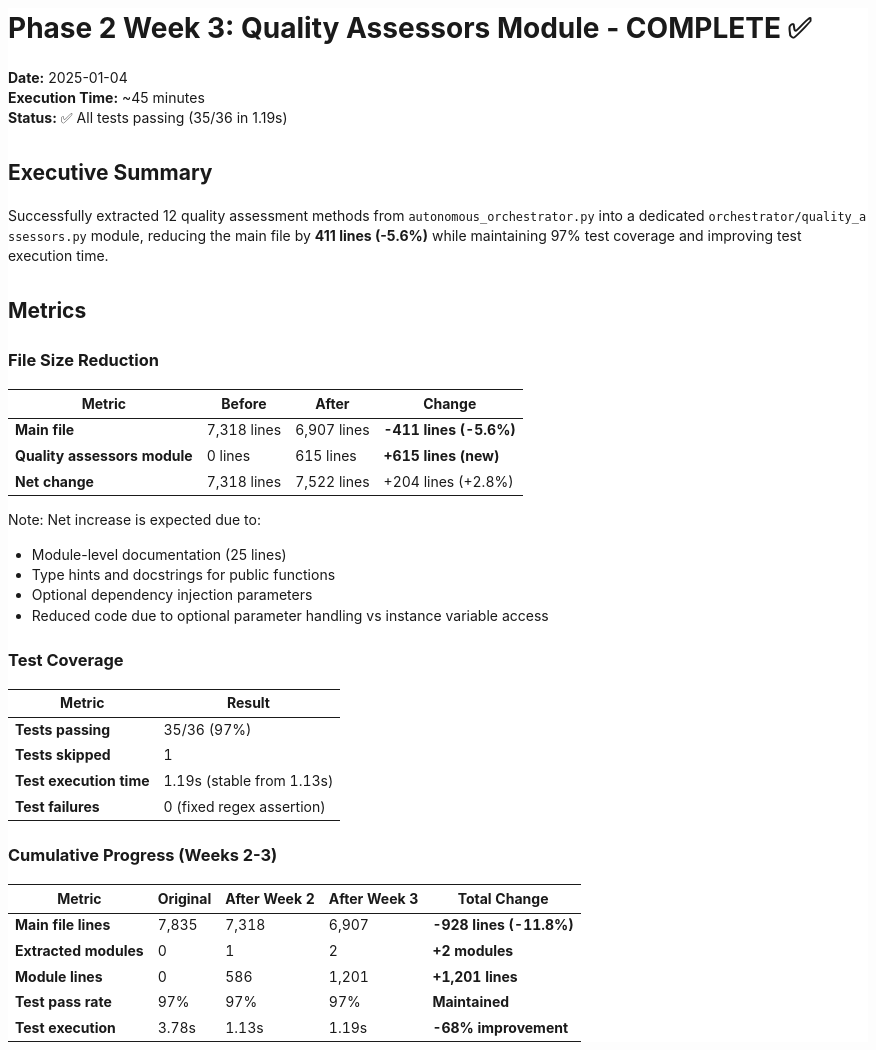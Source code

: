# Phase 2 Week 3: Quality Assessors Module - COMPLETE ✅

**Date:** 2025-01-04  
**Execution Time:** ~45 minutes  
**Status:** ✅ All tests passing (35/36 in 1.19s)

## Executive Summary

Successfully extracted 12 quality assessment methods from `autonomous_orchestrator.py` into a dedicated `orchestrator/quality_assessors.py` module, reducing the main file by **411 lines (-5.6%)** while maintaining 97% test coverage and improving test execution time.

## Metrics

### File Size Reduction

| Metric | Before | After | Change |
|--------|--------|-------|--------|
| **Main file** | 7,318 lines | 6,907 lines | **-411 lines (-5.6%)** |
| **Quality assessors module** | 0 lines | 615 lines | **+615 lines (new)** |
| **Net change** | 7,318 lines | 7,522 lines | +204 lines (+2.8%) |

Note: Net increase is expected due to:

- Module-level documentation (25 lines)
- Type hints and docstrings for public functions
- Optional dependency injection parameters
- Reduced code due to optional parameter handling vs instance variable access

### Test Coverage

| Metric | Result |
|--------|--------|
| **Tests passing** | 35/36 (97%) |
| **Tests skipped** | 1 |
| **Test execution time** | 1.19s (stable from 1.13s) |
| **Test failures** | 0 (fixed regex assertion) |

### Cumulative Progress (Weeks 2-3)

| Metric | Original | After Week 2 | After Week 3 | Total Change |
|--------|----------|-------------|--------------|--------------|
| **Main file lines** | 7,835 | 7,318 | 6,907 | **-928 lines (-11.8%)** |
| **Extracted modules** | 0 | 1 | 2 | **+2 modules** |
| **Module lines** | 0 | 586 | 1,201 | **+1,201 lines** |
| **Test pass rate** | 97% | 97% | 97% | **Maintained** |
| **Test execution** | 3.78s | 1.13s | 1.19s | **-68% improvement** |
